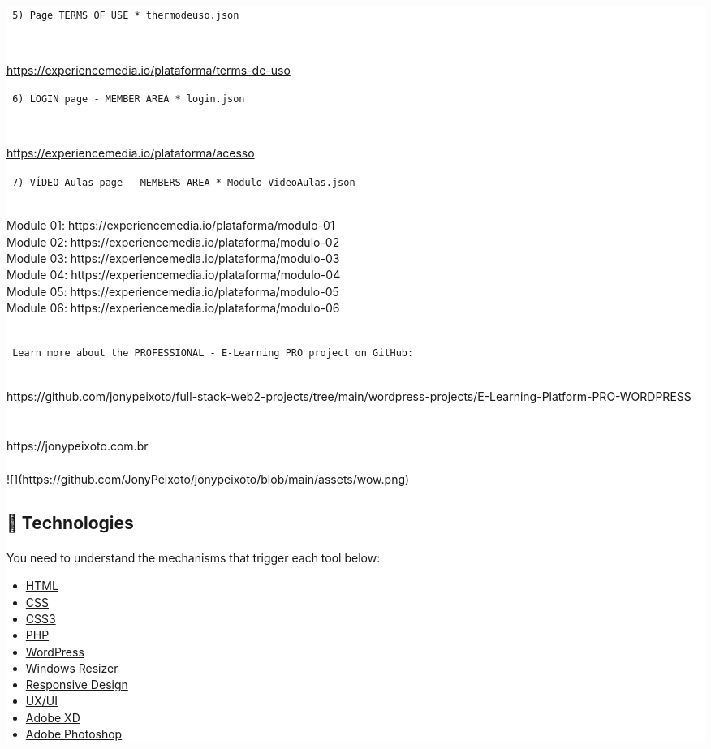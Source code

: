      5) Page TERMS OF USE * thermodeuso.json
<br/>

https://experiencemedia.io/plataforma/terms-de-uso
<br/>

     6) LOGIN page - MEMBER AREA * login.json
<br/>

https://experiencemedia.io/plataforma/acesso
<br/>

     7) VÍDEO-Aulas page - MEMBERS AREA * Modulo-VideoAulas.json
<br/>
Module 01: https://experiencemedia.io/plataforma/modulo-01
<br/>
Module 02: https://experiencemedia.io/plataforma/modulo-02
<br/>
Module 03: https://experiencemedia.io/plataforma/modulo-03
<br/>
Module 04: https://experiencemedia.io/plataforma/modulo-04
<br/>
Module 05: https://experiencemedia.io/plataforma/modulo-05
<br/>
Module 06: https://experiencemedia.io/plataforma/modulo-06

<br/>
<br/>

     Learn more about the PROFESSIONAL - E-Learning PRO project on GitHub:
<br/>
https://github.com/jonypeixoto/full-stack-web2-projects/tree/main/wordpress-projects/E-Learning-Platform-PRO-WORDPRESS
<br/>
<br/>
<br/>
https://jonypeixoto.com.br

<br/>
<br/>
![](https://github.com/JonyPeixoto/jonypeixoto/blob/main/assets/wow.png)  

## :rocket: Technologies

You need to understand the mechanisms that trigger each tool below:

- [HTML](https://developer.mozilla.org/pt-BR/docs/Web/HTML)
- [CSS](https://www.w3schools.com/cssref/)
- [CSS3](https://www.w3schools.com/css/)
- [PHP](https://www.php.net/docs.php)
- [WordPress](https://www.wordpress.org)
- [Windows Resizer](https://chrome.google.com/webstore/detail/window-resizer/kkelicaakdanhinjdeammmilcgefonfh)
- [Responsive Design](https://developers.google.com/search/mobile-sites/mobile-seo/responsive-design)
- [UX/UI](https://www.adobe.com/br/creativecloud/ui-ux.html)
- [Adobe XD](https://www.adobe.com/br/products/xd.html)
- [Adobe Photoshop](https://www.adobe.com/br/products/photoshop.html)
